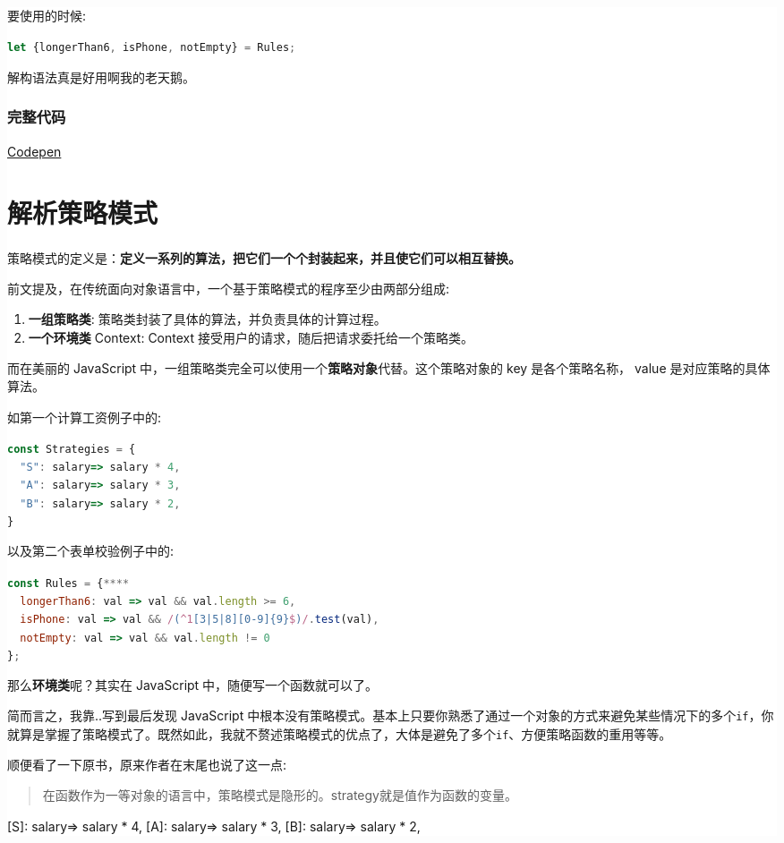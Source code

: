 要使用的时候:
```js
let {longerThan6, isPhone, notEmpty} = Rules;
```

解构语法真是好用啊我的老天鹅。

### 完整代码

[Codepen](https://codepen.io/caren11/pen/rqQbZB?editors=1111)


# 解析策略模式

策略模式的定义是：**定义一系列的算法，把它们一个个封装起来，并且使它们可以相互替换。**

前文提及，在传统面向对象语言中，一个基于策略模式的程序至少由两部分组成:
1. **一组策略类**: 策略类封装了具体的算法，并负责具体的计算过程。
2. **一个环境类** Context: Context 接受用户的请求，随后把请求委托给一个策略类。

而在美丽的 JavaScript 中，一组策略类完全可以使用一个**策略对象**代替。这个策略对象的 key 是各个策略名称， value 是对应策略的具体算法。

如第一个计算工资例子中的:
```js
const Strategies = {
  "S": salary=> salary * 4,
  "A": salary=> salary * 3,
  "B": salary=> salary * 2,
}
```

以及第二个表单校验例子中的:
```js
const Rules = {****
  longerThan6: val => val && val.length >= 6,
  isPhone: val => val && /(^1[3|5|8][0-9]{9}$)/.test(val),
  notEmpty: val => val && val.length != 0
};

```
那么**环境类**呢？其实在 JavaScript 中，随便写一个函数就可以了。

简而言之，我靠..写到最后发现 JavaScript 中根本没有策略模式。基本上只要你熟悉了通过一个对象的方式来避免某些情况下的多个`if`，你就算是掌握了策略模式了。既然如此，我就不赘述策略模式的优点了，大体是避免了多个`if`、方便策略函数的重用等等。

顺便看了一下原书，原来作者在末尾也说了这一点:

> 在函数作为一等对象的语言中，策略模式是隐形的。strategy就是值作为函数的变量。


  [S]: salary=> salary * 4,
  [A]: salary=> salary * 3,
  [B]: salary=> salary * 2,